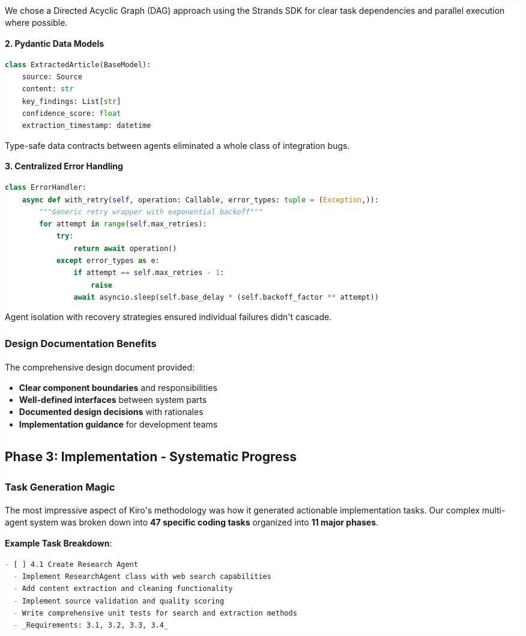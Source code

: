 We chose a Directed Acyclic Graph (DAG) approach using the Strands SDK for clear task dependencies and parallel execution where possible.

**2. Pydantic Data Models**
```python
class ExtractedArticle(BaseModel):
    source: Source
    content: str
    key_findings: List[str]
    confidence_score: float
    extraction_timestamp: datetime
```

Type-safe data contracts between agents eliminated a whole class of integration bugs.

**3. Centralized Error Handling**
```python
class ErrorHandler:
    async def with_retry(self, operation: Callable, error_types: tuple = (Exception,)):
        """Generic retry wrapper with exponential backoff"""
        for attempt in range(self.max_retries):
            try:
                return await operation()
            except error_types as e:
                if attempt == self.max_retries - 1:
                    raise
                await asyncio.sleep(self.base_delay * (self.backoff_factor ** attempt))
```

Agent isolation with recovery strategies ensured individual failures didn't cascade.

### Design Documentation Benefits

The comprehensive design document provided:
- **Clear component boundaries** and responsibilities
- **Well-defined interfaces** between system parts
- **Documented design decisions** with rationales
- **Implementation guidance** for development teams

## Phase 3: Implementation - Systematic Progress

### Task Generation Magic

The most impressive aspect of Kiro's methodology was how it generated actionable implementation tasks. Our complex multi-agent system was broken down into **47 specific coding tasks** organized into **11 major phases**.

**Example Task Breakdown**:
```markdown
- [ ] 4.1 Create Research Agent
  - Implement ResearchAgent class with web search capabilities
  - Add content extraction and cleaning functionality
  - Implement source validation and quality scoring
  - Write comprehensive unit tests for search and extraction methods
  - _Requirements: 3.1, 3.2, 3.3, 3.4_
```
